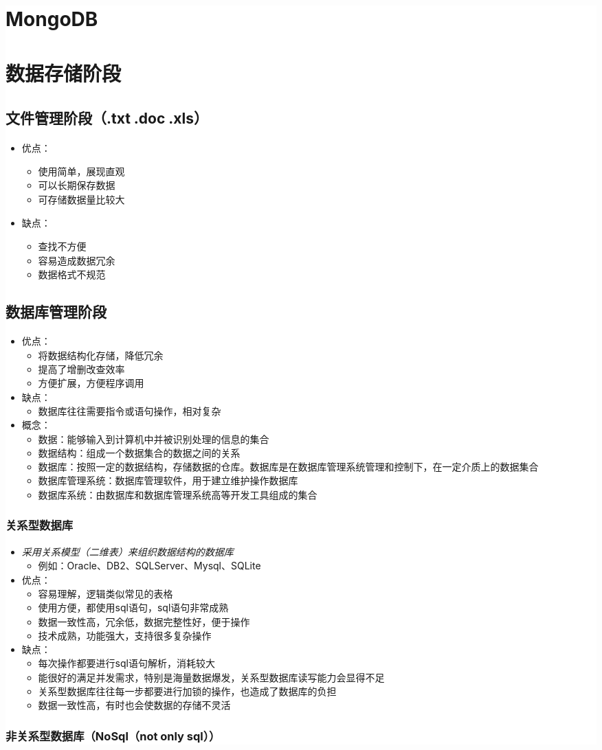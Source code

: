 
# MongoDB

# 数据存储阶段

## 文件管理阶段（.txt  .doc .xls）

- 优点：
    - 使用简单，展现直观
    - 可以长期保存数据
    - 可存储数据量比较大

- 缺点：
    - 查找不方便
    - 容易造成数据冗余
    - 数据格式不规范
    
## 数据库管理阶段

- 优点：
    - 将数据结构化存储，降低冗余
    - 提高了增删改查效率
    - 方便扩展，方便程序调用
- 缺点：
    - 数据库往往需要指令或语句操作，相对复杂
- 概念：
    - 数据：能够输入到计算机中并被识别处理的信息的集合
    - 数据结构：组成一个数据集合的数据之间的关系
    - 数据库：按照一定的数据结构，存储数据的仓库。数据库是在数据库管理系统管理和控制下，在一定介质上的数据集合
    - 数据库管理系统：数据库管理软件，用于建立维护操作数据库
    - 数据库系统：由数据库和数据库管理系统高等开发工具组成的集合


### 关系型数据库

- *采用关系模型（二维表）来组织数据结构的数据库*
    - 例如：Oracle、DB2、SQLServer、Mysql、SQLite
- 优点：
    - 容易理解，逻辑类似常见的表格
    - 使用方便，都使用sql语句，sql语句非常成熟
    - 数据一致性高，冗余低，数据完整性好，便于操作
    - 技术成熟，功能强大，支持很多复杂操作
- 缺点：
    * 每次操作都要进行sql语句解析，消耗较大
    * 能很好的满足并发需求，特别是海量数据爆发，关系型数据库读写能力会显得不足
    * 关系型数据库往往每一步都要进行加锁的操作，也造成了数据库的负担
    * 数据一致性高，有时也会使数据的存储不灵活

### 非关系型数据库（NoSql（not  only  sql））
